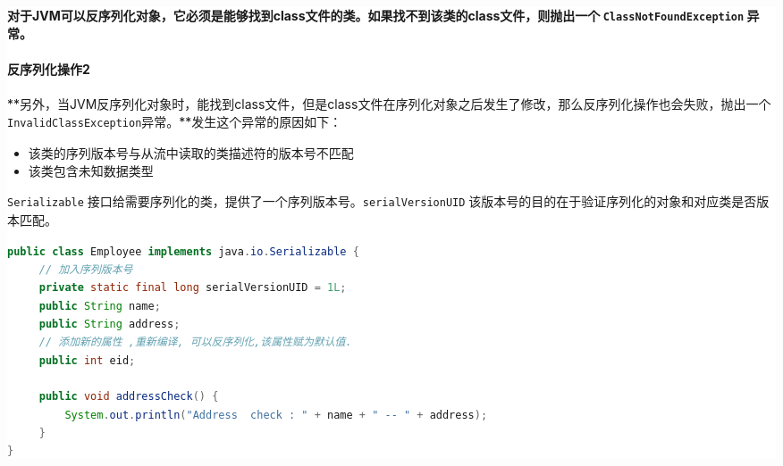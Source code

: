 **对于JVM可以反序列化对象，它必须是能够找到class文件的类。如果找不到该类的class文件，则抛出一个 `ClassNotFoundException` 异常。**  

#### **反序列化操作2**

**另外，当JVM反序列化对象时，能找到class文件，但是class文件在序列化对象之后发生了修改，那么反序列化操作也会失败，抛出一个`InvalidClassException`异常。**发生这个异常的原因如下：

* 该类的序列版本号与从流中读取的类描述符的版本号不匹配 
* 该类包含未知数据类型  

`Serializable` 接口给需要序列化的类，提供了一个序列版本号。`serialVersionUID` 该版本号的目的在于验证序列化的对象和对应类是否版本匹配。

```java
public class Employee implements java.io.Serializable {
     // 加入序列版本号
     private static final long serialVersionUID = 1L;
     public String name;
     public String address;
     // 添加新的属性 ,重新编译, 可以反序列化,该属性赋为默认值.
     public int eid; 

     public void addressCheck() {
         System.out.println("Address  check : " + name + " -- " + address);
     }
}
```

### 

